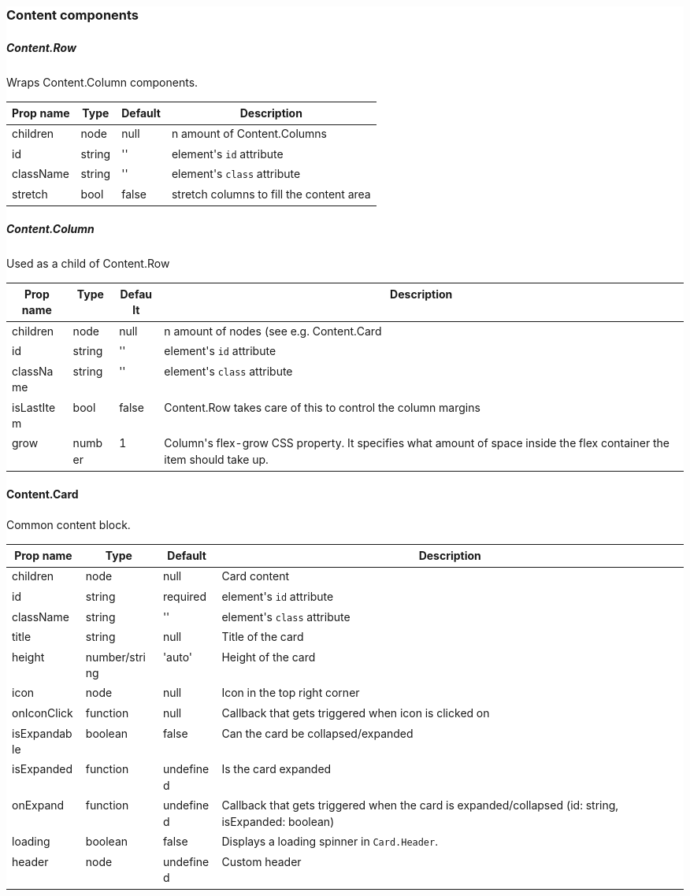 ### Content components

##### Content.Row
Wraps Content.Column components.

| Prop name | Type   | Default | Description                              |
| --------- | ------ | ------- | ---------------------------------------- |
| children  | node   | null    | n amount of Content.Columns              |
| id        | string | ''      | element's `id` attribute                 |
| className | string | ''      | element's `class` attribute              |
| stretch   | bool   | false   | stretch columns to fill the content area |

##### Content.Column
Used as a child of Content.Row

| Prop name  | Type   | Default | Description                                                                                                           |
| ---------- | ------ | ------- | --------------------------------------------------------------------------------------------------------------------- |
| children   | node   | null    | n amount of nodes (see e.g. Content.Card                                                                              |
| id         | string | ''      | element's `id` attribute                                                                                              |
| className  | string | ''      | element's `class` attribute                                                                                           |
| isLastItem | bool   | false   | Content.Row takes care of this to control the column margins                                                          |
| grow       | number | 1       | Column's flex-grow CSS property. It specifies what amount of space inside the flex container the item should take up. |

#### Content.Card
Common content block.

| Prop name    | Type          | Default   | Description                                                                                        |
| ------------ | ------------- | --------- | -------------------------------------------------------------------------------------------------- |
| children     | node          | null      | Card content                                                                                       |
| id           | string        | required  | element's `id` attribute                                                                           |
| className    | string        | ''        | element's `class` attribute                                                                        |
| title        | string        | null      | Title of the card                                                                                  |
| height       | number/string | 'auto'    | Height of the card                                                                                 |
| icon         | node          | null      | Icon in the top right corner                                                                       |
| onIconClick  | function      | null      | Callback that gets triggered when icon is clicked on                                               |
| isExpandable | boolean       | false     | Can the card be collapsed/expanded                                                                 |
| isExpanded   | function      | undefined | Is the card expanded                                                                               |
| onExpand     | function      | undefined | Callback that gets triggered when the card is expanded/collapsed (id: string, isExpanded: boolean) |
| loading      | boolean       | false     | Displays a loading spinner in `Card.Header`.                                                       |
| header       | node          | undefined | Custom header                                                                                      |
